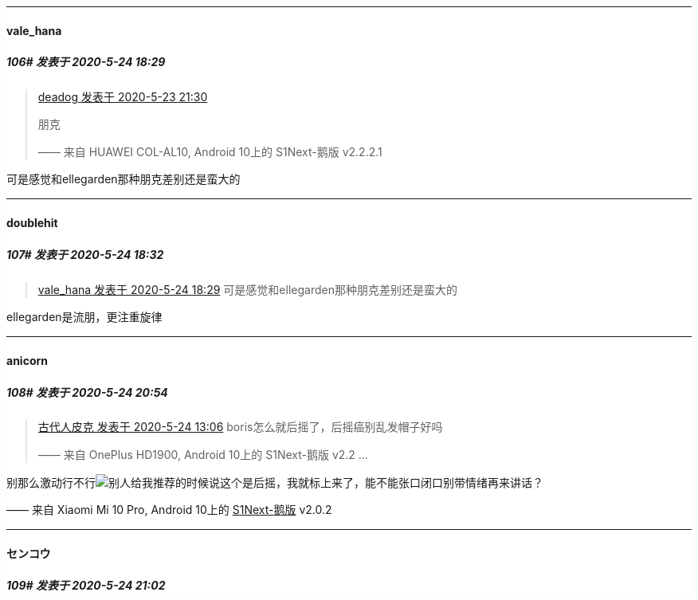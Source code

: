 
*****

####  vale_hana  
##### 106#       发表于 2020-5-24 18:29



<blockquote><a href="httphttps://bbs.saraba1st.com/2b/forum.php?mod=redirect&amp;goto=findpost&amp;pid=47533567&amp;ptid=1936714" target="_blank">deadog 发表于 2020-5-23 21:30</a>

朋克


—— 来自 HUAWEI COL-AL10, Android 10上的 S1Next-鹅版 v2.2.2.1</blockquote>
可是感觉和ellegarden那种朋克差别还是蛮大的







*****

####  doublehit  
##### 107#       发表于 2020-5-24 18:32



<blockquote><a href="httphttps://bbs.saraba1st.com/2b/forum.php?mod=redirect&amp;goto=findpost&amp;pid=47542359&amp;ptid=1936714" target="_blank">vale_hana 发表于 2020-5-24 18:29</a>
可是感觉和ellegarden那种朋克差别还是蛮大的</blockquote>
ellegarden是流朋，更注重旋律







*****

####  anicorn  
##### 108#       发表于 2020-5-24 20:54



<blockquote><a href="httphttps://bbs.saraba1st.com/2b/forum.php?mod=redirect&amp;goto=findpost&amp;pid=47539475&amp;ptid=1936714" target="_blank">古代人皮克 发表于 2020-5-24 13:06</a>
boris怎么就后摇了，后摇癌别乱发帽子好吗

—— 来自 OnePlus HD1900, Android 10上的 S1Next-鹅版 v2.2 ...</blockquote>
别那么激动行不行<img src="https://static.saraba1st.com/image/smiley/face2017/001.png" referrerpolicy="no-referrer">别人给我推荐的时候说这个是后摇，我就标上来了，能不能张口闭口别带情绪再来讲话？

—— 来自 Xiaomi Mi 10 Pro, Android 10上的 [S1Next-鹅版](https://github.com/ykrank/S1-Next/releases) v2.0.2







*****

####  センコウ  
##### 109#       发表于 2020-5-24 21:02
